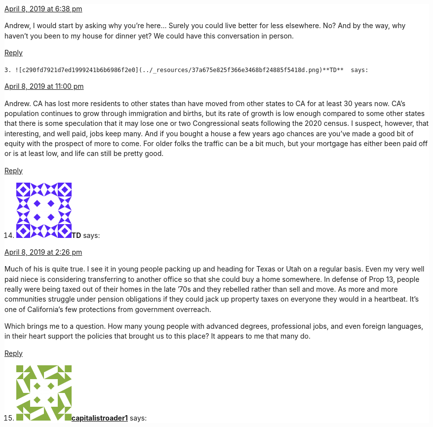[April 8, 2019 at 6:38 pm](https://granolashotgun.com/2019/04/08/its-complicated/#comment-15712)

Andrew, I would start by asking why you’re here… Surely you could live better for less elsewhere. No? And by the way, why haven’t you been to my house for dinner yet? We could have this conversation in person.

[Reply](https://granolashotgun.com/2019/04/08/its-complicated/?replytocom=15712#respond)

    3. ![c290fd7921d7ed1999241b6b6986f2e0](../_resources/37a675e825f366e3468bf24885f5418d.png)**TD**  says:

[April 8, 2019 at 11:00 pm](https://granolashotgun.com/2019/04/08/its-complicated/#comment-15737)

Andrew. CA has lost more residents to other states than have moved from other states to CA for at least 30 years now. CA’s population continues to grow through immigration and births, but its rate of growth is low enough compared to some other states that there is some speculation that it may lose one or two Congressional seats following the 2020 census. I suspect, however, that interesting, and well paid, jobs keep many. And if you bought a house a few years ago chances are you’ve made a good bit of equity with the prospect of more to come. For older folks the traffic can be a bit much, but your mortgage has either been paid off or is at least low, and life can still be pretty good.

[Reply](https://granolashotgun.com/2019/04/08/its-complicated/?replytocom=15737#respond)

14. ![c290fd7921d7ed1999241b6b6986f2e0](../_resources/37a675e825f366e3468bf24885f5418d.png)**TD**  says:

[April 8, 2019 at 2:26 pm](https://granolashotgun.com/2019/04/08/its-complicated/#comment-15697)

Much of his is quite true. I see it in young people packing up and heading for Texas or Utah on a regular basis. Even my very well paid niece is considering transferring to another office so that she could buy a home somewhere. In defense of Prop 13, people really were being taxed out of their homes in the late ’70s and they rebelled rather than sell and move. As more and more communities struggle under pension obligations if they could jack up property taxes on everyone they would in a heartbeat. It’s one of California’s few protections from government overreach.

Which brings me to a question. How many young people with advanced degrees, professional jobs, and even foreign languages, in their heart support the policies that brought us to this place? It appears to me that many do.

[Reply](https://granolashotgun.com/2019/04/08/its-complicated/?replytocom=15697#respond)

15. ![1bdcfc1dd4c14a3538e6673b395ab3ab](../_resources/e779701a36d4026c7eccb1e85c9d7232.png)**[capitalistroader1](http://zlatepieske.wordpress.com/)**  says:
